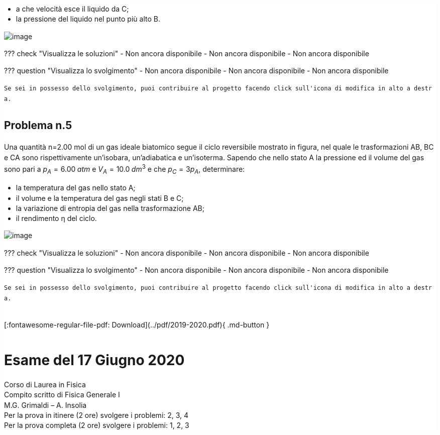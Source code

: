 - a che velocità esce il liquido da C; 
- la pressione del liquido nel punto più alto B.

![image](https://user-images.githubusercontent.com/77018886/153265751-6a941386-21a3-47fd-a2fc-40310c738eaf.png)

??? check "Visualizza le soluzioni"
    - Non ancora disponibile
    - Non ancora disponibile
    - Non ancora disponibile

??? question "Visualizza lo svolgimento"
    - Non ancora disponibile
    - Non ancora disponibile
    - Non ancora disponibile
    
    Se sei in possesso dello svolgimento, puoi contribuire al progetto facendo click sull'icona di modifica in alto a destra.

## Problema n.5
Una quantità n=2.00 mol di un gas ideale biatomico segue il ciclo reversibile mostrato in figura, nel quale le trasformazioni AB, BC e CA sono rispettivamente un’isobara, un’adiabatica e un’isoterma. Sapendo che nello stato A la pressione ed il volume del gas sono pari a $p_A=6.00 \; atm$ e $V_A = 10.0 \; dm^3$ e che $p_C=3 p_A$, determinare: 

- la temperatura del gas nello stato A; 
- il volume e la temperatura del gas negli stati B e C; 
- la variazione di entropia del gas nella trasformazione AB; 
- il rendimento η del ciclo.

![image](https://user-images.githubusercontent.com/77018886/153265786-5c970be8-a3e5-49ba-b82f-c3595137b741.png)

??? check "Visualizza le soluzioni"
    - Non ancora disponibile
    - Non ancora disponibile
    - Non ancora disponibile

??? question "Visualizza lo svolgimento"
    - Non ancora disponibile
    - Non ancora disponibile
    - Non ancora disponibile
    
    Se sei in possesso dello svolgimento, puoi contribuire al progetto facendo click sull'icona di modifica in alto a destra.

<br>
[:fontawesome-regular-file-pdf: Download](../pdf/2019-2020.pdf){ .md-button }

# Esame del 17 Giugno 2020
Corso di Laurea in Fisica <br>
Compito scritto di Fisica Generale I <br>
M.G. Grimaldi – A. Insolia <br>
Per la prova in itinere (2 ore) svolgere i problemi: 2, 3, 4 <br>
Per la prova completa (2 ore) svolgere i problemi: 1, 2, 3 <br>

